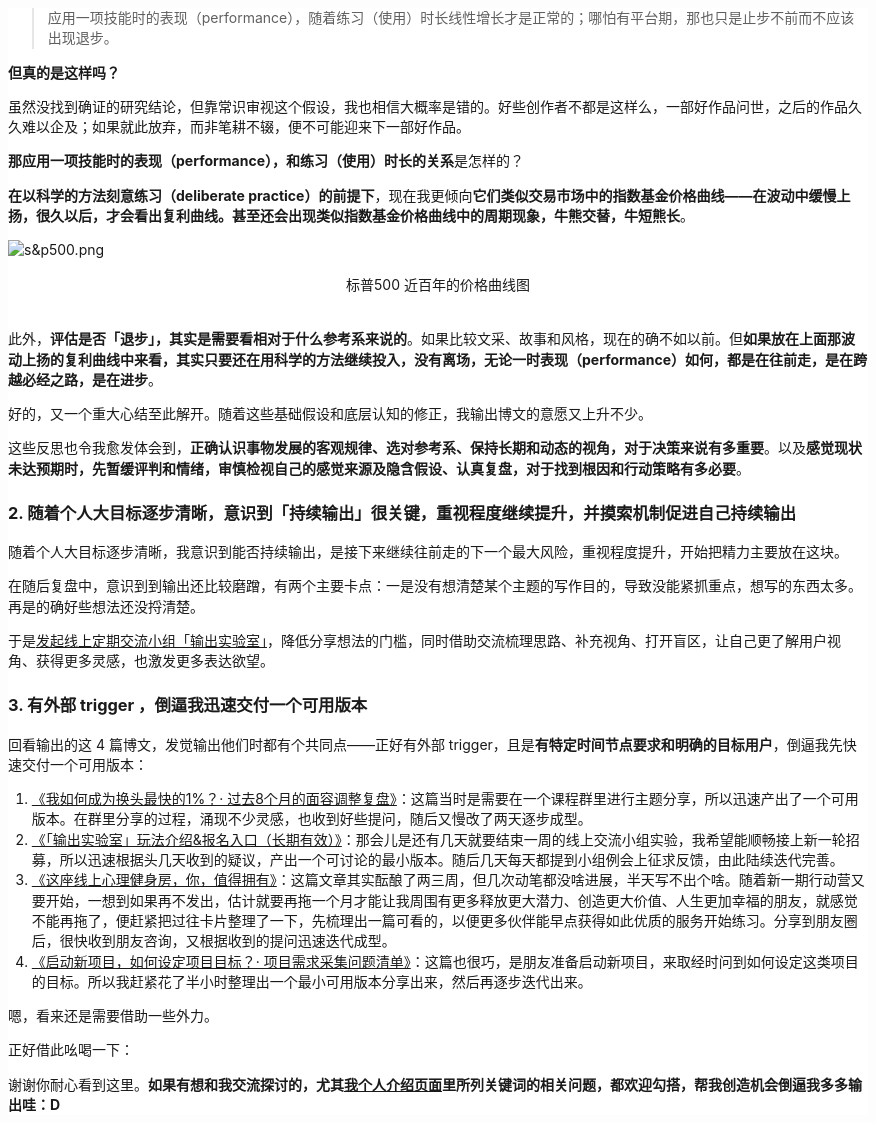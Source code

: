 > 应用一项技能时的表现（performance），随着练习（使用）时长线性增长才是正常的；哪怕有平台期，那也只是止步不前而不应该出现退步。

**但真的是这样吗？**

虽然没找到确证的研究结论，但靠常识审视这个假设，我也相信大概率是错的。好些创作者不都是这样么，一部好作品问世，之后的作品久久难以企及；如果就此放弃，而非笔耕不辍，便不可能迎来下一部好作品。

**那应用一项技能时的表现（performance），和练习（使用）时长的关系**是怎样的？

**在以科学的方法刻意练习（deliberate practice）的前提下**，现在我更倾向**它们类似交易市场中的指数基金价格曲线——在波动中缓慢上扬，很久以后，才会看出复利曲线。甚至还会出现类似指数基金价格曲线中的周期现象，牛熊交替，牛短熊长**。

![s&p500.png](http://ishanshan.zoomquiet.top/clipping/s%26p500.png)
<center>标普500 近百年的价格曲线图</center> 

<br> 

此外，**评估是否「退步」，其实是需要看相对于什么参考系来说的**。如果比较文采、故事和风格，现在的确不如以前。但**如果放在上面那波动上扬的复利曲线中来看，其实只要还在用科学的方法继续投入，没有离场，无论一时表现（performance）如何，都是在往前走，是在跨越必经之路，是在进步**。

好的，又一个重大心结至此解开。随着这些基础假设和底层认知的修正，我输出博文的意愿又上升不少。


这些反思也令我愈发体会到，**正确认识事物发展的客观规律、选对参考系、保持长期和动态的视角，对于决策来说有多重要**。以及**感觉现状未达预期时，先暂缓评判和情绪，审慎检视自己的感觉来源及隐含假设、认真复盘，对于找到根因和行动策略有多必要**。





### 2. 随着个人大目标逐步清晰，意识到「持续输出」很关键，重视程度继续提升，并摸索机制促进自己持续输出


随着个人大目标逐步清晰，我意识到能否持续输出，是接下来继续往前走的下一个最大风险，重视程度提升，开始把精力主要放在这块。

在随后复盘中，意识到到输出还比较磨蹭，有两个主要卡点：一是没有想清楚某个主题的写作目的，导致没能紧抓重点，想写的东西太多。再是的确好些想法还没捋清楚。

于是[发起线上定期交流小组「输出实验室」](https://ishanshan.im/community/selfedu/info_facilitate_output)，降低分享想法的门槛，同时借助交流梳理思路、补充视角、打开盲区，让自己更了解用户视角、获得更多灵感，也激发更多表达欲望。


### 3. 有外部 trigger ，倒逼我迅速交付一个可用版本

回看输出的这 4 篇博文，发觉输出他们时都有个共同点——正好有外部 trigger，且是**有特定时间节点要求和明确的目标用户**，倒逼我先快速交付一个可用版本：

1. [《我如何成为换头最快的1%？· 过去8个月的面容调整复盘》](https://ishanshan.im/selfedu/tool/ReviewFacialGrowth)：这篇当时是需要在一个课程群里进行主题分享，所以迅速产出了一个可用版本。在群里分享的过程，涌现不少灵感，也收到好些提问，随后又慢改了两天逐步成型。
2. [《「输出实验室」玩法介绍&报名入口（长期有效）》](https://ishanshan.im/community/selfedu/info_facilitate_output)：那会儿是还有几天就要结束一周的线上交流小组实验，我希望能顺畅接上新一轮招募，所以迅速根据头几天收到的疑议，产出一个可讨论的最小版本。随后几天每天都提到小组例会上征求反馈，由此陆续迭代完善。
3. [《这座线上心理健身房，你，值得拥有》](https://ishanshan.im/tool/selfedu/ebp_happiness)：这篇文章其实酝酿了两三周，但几次动笔都没啥进展，半天写不出个啥。随着新一期行动营又要开始，一想到如果再不发出，估计就要再拖一个月才能让我周围有更多释放更大潜力、创造更大价值、人生更加幸福的朋友，就感觉不能再拖了，便赶紧把过往卡片整理了一下，先梳理出一篇可看的，以便更多伙伴能早点获得如此优质的服务开始练习。分享到朋友圈后，很快收到朋友咨询，又根据收到的提问迅速迭代成型。
4. [《启动新项目，如何设定项目目标？· 项目需求采集问题清单》](https://ishanshan.im/tool/infoq_projectmanagement_pre)：这篇也很巧，是朋友准备启动新项目，来取经时问到如何设定这类项目的目标。所以我赶紧花了半小时整理出一个最小可用版本分享出来，然后再逐步迭代出来。

嗯，看来还是需要借助一些外力。

正好借此吆喝一下：

谢谢你耐心看到这里。**如果有想和我交流探讨的，尤其[我个人介绍页面](https://ishanshan.im/about/)里所列关键词的相关问题，都欢迎勾搭，帮我创造机会倒逼我多多输出哇：D**
